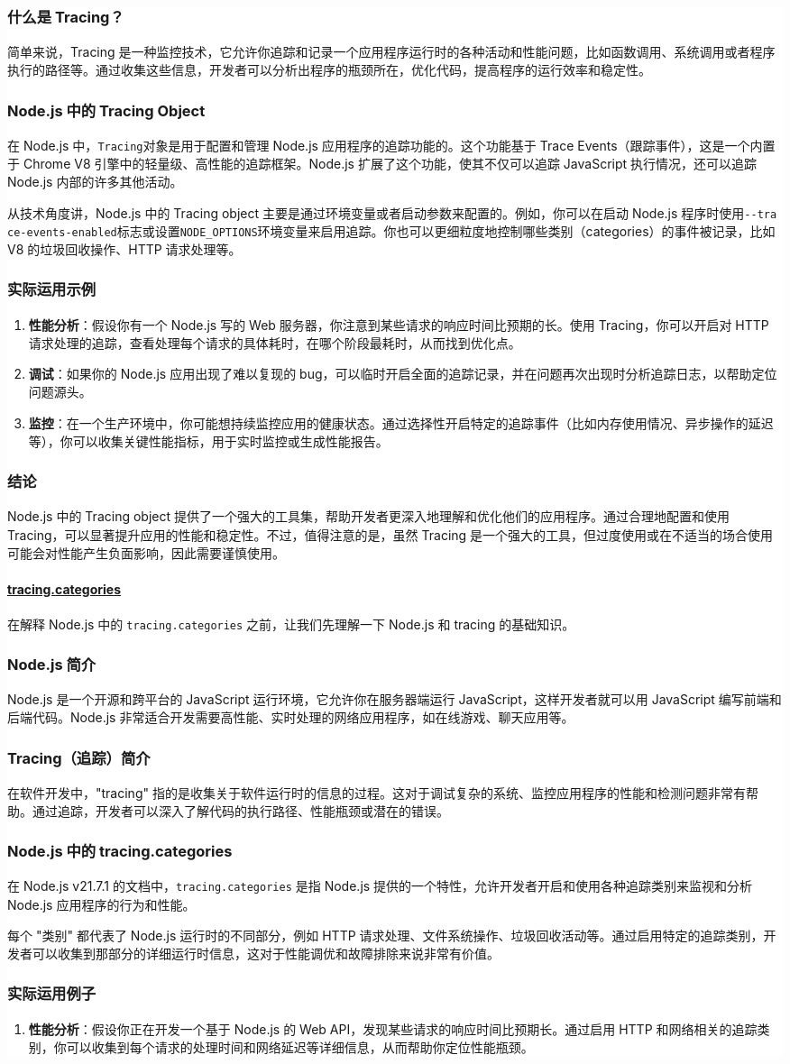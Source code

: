 ### 什么是 Tracing？

简单来说，Tracing 是一种监控技术，它允许你追踪和记录一个应用程序运行时的各种活动和性能问题，比如函数调用、系统调用或者程序执行的路径等。通过收集这些信息，开发者可以分析出程序的瓶颈所在，优化代码，提高程序的运行效率和稳定性。

### Node.js 中的 Tracing Object

在 Node.js 中，`Tracing`对象是用于配置和管理 Node.js 应用程序的追踪功能的。这个功能基于 Trace Events（跟踪事件），这是一个内置于 Chrome V8 引擎中的轻量级、高性能的追踪框架。Node.js 扩展了这个功能，使其不仅可以追踪 JavaScript 执行情况，还可以追踪 Node.js 内部的许多其他活动。

从技术角度讲，Node.js 中的 Tracing object 主要是通过环境变量或者启动参数来配置的。例如，你可以在启动 Node.js 程序时使用`--trace-events-enabled`标志或设置`NODE_OPTIONS`环境变量来启用追踪。你也可以更细粒度地控制哪些类别（categories）的事件被记录，比如 V8 的垃圾回收操作、HTTP 请求处理等。

### 实际运用示例

1. **性能分析**：假设你有一个 Node.js 写的 Web 服务器，你注意到某些请求的响应时间比预期的长。使用 Tracing，你可以开启对 HTTP 请求处理的追踪，查看处理每个请求的具体耗时，在哪个阶段最耗时，从而找到优化点。

2. **调试**：如果你的 Node.js 应用出现了难以复现的 bug，可以临时开启全面的追踪记录，并在问题再次出现时分析追踪日志，以帮助定位问题源头。

3. **监控**：在一个生产环境中，你可能想持续监控应用的健康状态。通过选择性开启特定的追踪事件（比如内存使用情况、异步操作的延迟等），你可以收集关键性能指标，用于实时监控或生成性能报告。

### 结论

Node.js 中的 Tracing object 提供了一个强大的工具集，帮助开发者更深入地理解和优化他们的应用程序。通过合理地配置和使用 Tracing，可以显著提升应用的性能和稳定性。不过，值得注意的是，虽然 Tracing 是一个强大的工具，但过度使用或在不适当的场合使用可能会对性能产生负面影响，因此需要谨慎使用。

#### [tracing.categories](https://nodejs.org/docs/latest/api/tracing.html#tracingcategories)

在解释 Node.js 中的 `tracing.categories` 之前，让我们先理解一下 Node.js 和 tracing 的基础知识。

### Node.js 简介

Node.js 是一个开源和跨平台的 JavaScript 运行环境，它允许你在服务器端运行 JavaScript，这样开发者就可以用 JavaScript 编写前端和后端代码。Node.js 非常适合开发需要高性能、实时处理的网络应用程序，如在线游戏、聊天应用等。

### Tracing（追踪）简介

在软件开发中，"tracing" 指的是收集关于软件运行时的信息的过程。这对于调试复杂的系统、监控应用程序的性能和检测问题非常有帮助。通过追踪，开发者可以深入了解代码的执行路径、性能瓶颈或潜在的错误。

### Node.js 中的 tracing.categories

在 Node.js v21.7.1 的文档中，`tracing.categories` 是指 Node.js 提供的一个特性，允许开发者开启和使用各种追踪类别来监视和分析 Node.js 应用程序的行为和性能。

每个 "类别" 都代表了 Node.js 运行时的不同部分，例如 HTTP 请求处理、文件系统操作、垃圾回收活动等。通过启用特定的追踪类别，开发者可以收集到那部分的详细运行时信息，这对于性能调优和故障排除来说非常有价值。

### 实际运用例子

1. **性能分析**：假设你正在开发一个基于 Node.js 的 Web API，发现某些请求的响应时间比预期长。通过启用 HTTP 和网络相关的追踪类别，你可以收集到每个请求的处理时间和网络延迟等详细信息，从而帮助你定位性能瓶颈。
